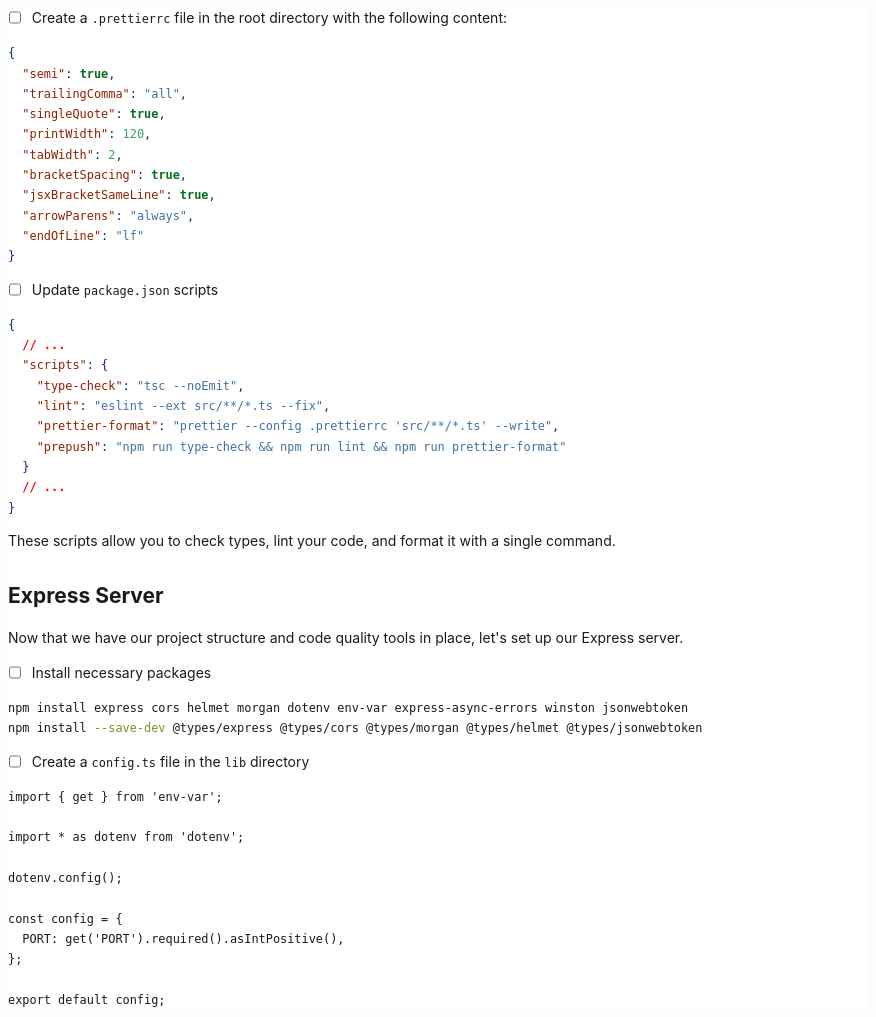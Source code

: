- [ ] Create a `.prettierrc` file in the root directory with the following content:

```json
{
  "semi": true,
  "trailingComma": "all",
  "singleQuote": true,
  "printWidth": 120,
  "tabWidth": 2,
  "bracketSpacing": true,
  "jsxBracketSameLine": true,
  "arrowParens": "always",
  "endOfLine": "lf"
}
```

- [ ] Update `package.json` scripts

```json
{
  // ...
  "scripts": {
    "type-check": "tsc --noEmit",
    "lint": "eslint --ext src/**/*.ts --fix",
    "prettier-format": "prettier --config .prettierrc 'src/**/*.ts' --write",
    "prepush": "npm run type-check && npm run lint && npm run prettier-format"
  }
  // ...
}
```

These scripts allow you to check types, lint your code, and format it with a single command.

## Express Server

Now that we have our project structure and code quality tools in place, let's set up our Express server.

- [ ] Install necessary packages

```bash
npm install express cors helmet morgan dotenv env-var express-async-errors winston jsonwebtoken
npm install --save-dev @types/express @types/cors @types/morgan @types/helmet @types/jsonwebtoken
```

- [ ] Create a `config.ts` file in the `lib` directory

```tsx
import { get } from 'env-var';

import * as dotenv from 'dotenv';

dotenv.config();

const config = {
  PORT: get('PORT').required().asIntPositive(),
};

export default config;
```
